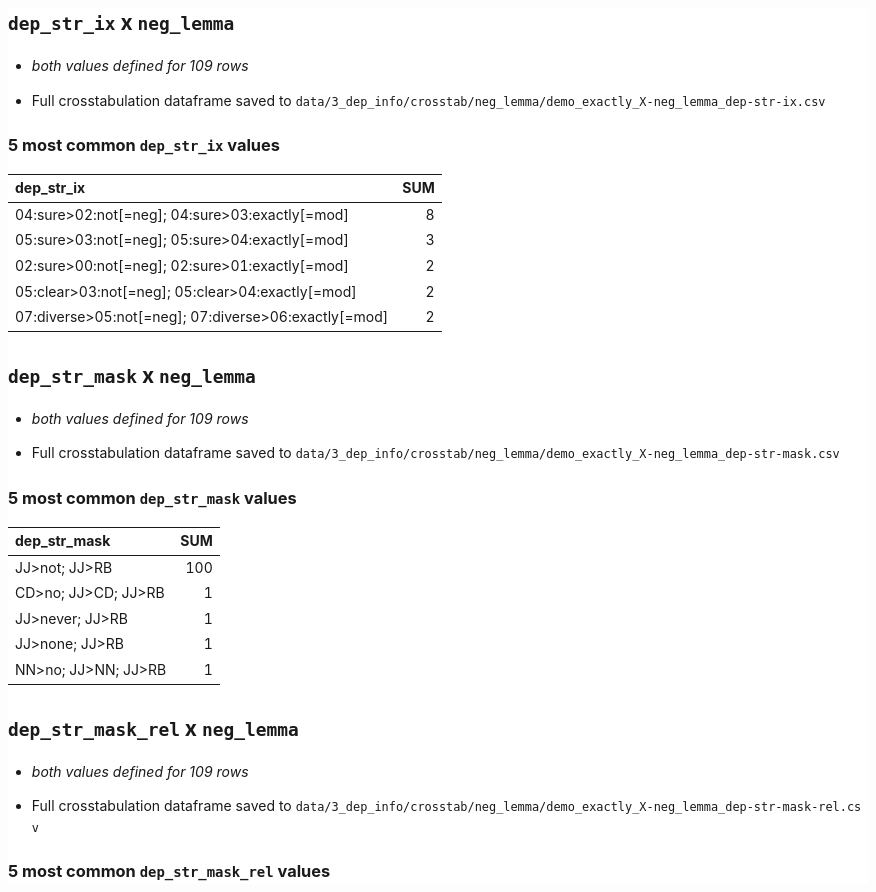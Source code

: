
## `dep_str_ix` x `neg_lemma`

- *both values defined for 109 rows*

- Full crosstabulation dataframe saved to
  `data/3_dep_info/crosstab/neg_lemma/demo_exactly_X-neg_lemma_dep-str-ix.csv`

### 5 most common `dep_str_ix` values

| dep_str_ix                                           |   SUM |
|:-----------------------------------------------------|------:|
| 04:sure>02:not[=neg]; 04:sure>03:exactly[=mod]       |     8 |
| 05:sure>03:not[=neg]; 05:sure>04:exactly[=mod]       |     3 |
| 02:sure>00:not[=neg]; 02:sure>01:exactly[=mod]       |     2 |
| 05:clear>03:not[=neg]; 05:clear>04:exactly[=mod]     |     2 |
| 07:diverse>05:not[=neg]; 07:diverse>06:exactly[=mod] |     2 |


## `dep_str_mask` x `neg_lemma`

- *both values defined for 109 rows*

- Full crosstabulation dataframe saved to
  `data/3_dep_info/crosstab/neg_lemma/demo_exactly_X-neg_lemma_dep-str-mask.csv`

### 5 most common `dep_str_mask` values

| dep_str_mask        |   SUM |
|:--------------------|------:|
| JJ>not; JJ>RB       |   100 |
| CD>no; JJ>CD; JJ>RB |     1 |
| JJ>never; JJ>RB     |     1 |
| JJ>none; JJ>RB      |     1 |
| NN>no; JJ>NN; JJ>RB |     1 |


## `dep_str_mask_rel` x `neg_lemma`

- *both values defined for 109 rows*

- Full crosstabulation dataframe saved to
  `data/3_dep_info/crosstab/neg_lemma/demo_exactly_X-neg_lemma_dep-str-mask-rel.csv`

### 5 most common `dep_str_mask_rel` values
